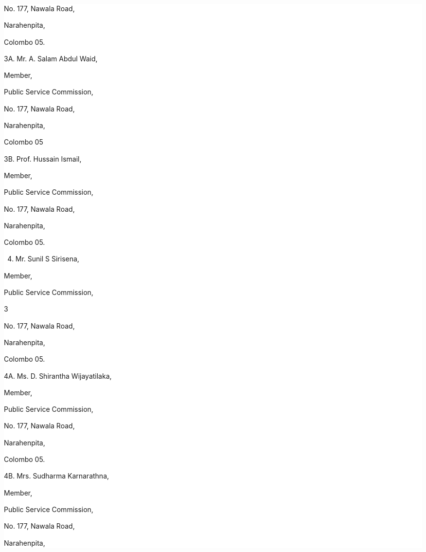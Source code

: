 No. 177, Nawala Road,

Narahenpita,

Colombo 05.

3A. Mr. A. Salam Abdul Waid,

Member,

Public Service Commission,

No. 177, Nawala Road,

Narahenpita,

Colombo 05

3B. Prof. Hussain Ismail,

Member,

Public Service Commission,

No. 177, Nawala Road,

Narahenpita,

Colombo 05.

4. Mr. Sunil S Sirisena,

Member,

Public Service Commission,

3

No. 177, Nawala Road,

Narahenpita,

Colombo 05.

4A. Ms. D. Shirantha Wijayatilaka,

Member,

Public Service Commission,

No. 177, Nawala Road,

Narahenpita,

Colombo 05.

4B. Mrs. Sudharma Karnarathna,

Member,

Public Service Commission,

No. 177, Nawala Road,

Narahenpita,

